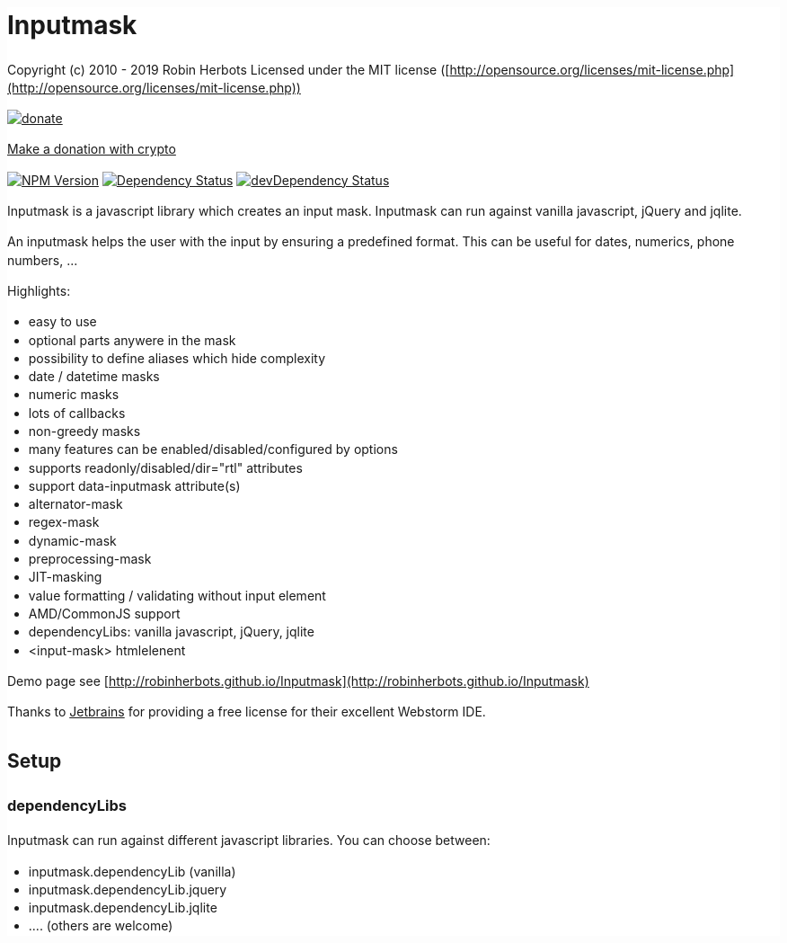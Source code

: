 # Inputmask

Copyright (c) 2010 - 2019 Robin Herbots Licensed under the MIT license ([http://opensource.org/licenses/mit-license.php](http://opensource.org/licenses/mit-license.php))

[![donate](https://www.paypalobjects.com/en_US/i/btn/btn_donate_SM.gif)](https://www.paypal.com/cgi-bin/webscr?cmd=_s-xclick&hosted_button_id=ZNR3EB6JTMMSS)
  
[Make a donation with crypto](https://commerce.coinbase.com/checkout/9b2138a0-ad82-4155-92ba-bfc688fb6974)

[![NPM Version][npm-image]][npm-url] [![Dependency Status][david-image]][david-url] [![devDependency Status][david-dev-image]][david-dev-url]

Inputmask is a javascript library which creates an input mask.  Inputmask can run against vanilla javascript, jQuery and jqlite.

An inputmask helps the user with the input by ensuring a predefined format. This can be useful for dates, numerics, phone numbers, ...

Highlights:
- easy to use
- optional parts anywere in the mask
- possibility to define aliases which hide complexity
- date / datetime masks
- numeric masks
- lots of callbacks
- non-greedy masks
- many features can be enabled/disabled/configured by options
- supports readonly/disabled/dir="rtl" attributes
- support data-inputmask attribute(s)
- alternator-mask
- regex-mask
- dynamic-mask
- preprocessing-mask
- JIT-masking
- value formatting / validating without input element
- AMD/CommonJS support
- dependencyLibs: vanilla javascript, jQuery, jqlite
- \<input-mask\> htmlelenent

Demo page see [http://robinherbots.github.io/Inputmask](http://robinherbots.github.io/Inputmask)

Thanks to [Jetbrains](https://www.jetbrains.com/) for providing a free license for their excellent Webstorm IDE.

## Setup
### dependencyLibs
Inputmask can run against different javascript libraries.
You can choose between:
- inputmask.dependencyLib (vanilla)
- inputmask.dependencyLib.jquery
- inputmask.dependencyLib.jqlite
- .... (others are welcome)


[npm-url]: https://npmjs.org/package/inputmask
[npm-image]: https://img.shields.io/npm/v/inputmask.svg
[david-url]: https://david-dm.org/RobinHerbots/inputmask#info=dependencies
[david-image]: https://img.shields.io/david/RobinHerbots/inputmask.svg
[david-dev-url]: https://david-dm.org/RobinHerbots/inputmask#info=devDependencies
[david-dev-image]: https://img.shields.io/david/dev/RobinHerbots/inputmask.svg
[input-type-ref]: https://html.spec.whatwg.org/multipage/forms.html#do-not-apply
